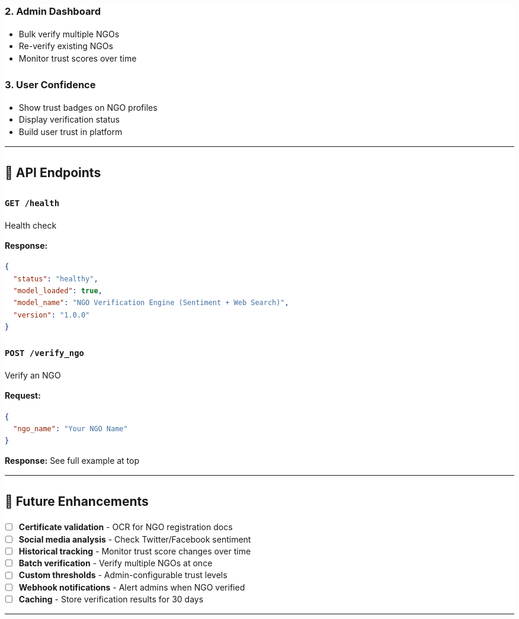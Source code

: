 ### 2. Admin Dashboard
- Bulk verify multiple NGOs
- Re-verify existing NGOs
- Monitor trust scores over time

### 3. User Confidence
- Show trust badges on NGO profiles
- Display verification status
- Build user trust in platform

---

## 📝 API Endpoints

### `GET /health`
Health check

**Response:**
```json
{
  "status": "healthy",
  "model_loaded": true,
  "model_name": "NGO Verification Engine (Sentiment + Web Search)",
  "version": "1.0.0"
}
```

### `POST /verify_ngo`
Verify an NGO

**Request:**
```json
{
  "ngo_name": "Your NGO Name"
}
```

**Response:** See full example at top

---

## 🚀 Future Enhancements

- [ ] **Certificate validation** - OCR for NGO registration docs
- [ ] **Social media analysis** - Check Twitter/Facebook sentiment
- [ ] **Historical tracking** - Monitor trust score changes over time
- [ ] **Batch verification** - Verify multiple NGOs at once
- [ ] **Custom thresholds** - Admin-configurable trust levels
- [ ] **Webhook notifications** - Alert admins when NGO verified
- [ ] **Caching** - Store verification results for 30 days

---
